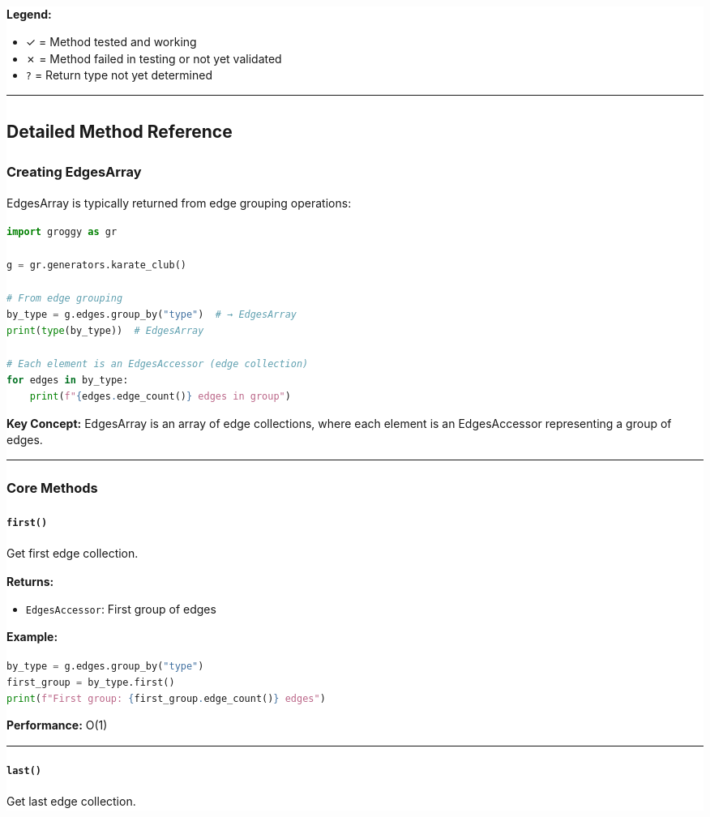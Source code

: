 **Legend:**
- ✓ = Method tested and working
- ✗ = Method failed in testing or not yet validated
- `?` = Return type not yet determined

---

## Detailed Method Reference

### Creating EdgesArray

EdgesArray is typically returned from edge grouping operations:

```python
import groggy as gr

g = gr.generators.karate_club()

# From edge grouping
by_type = g.edges.group_by("type")  # → EdgesArray
print(type(by_type))  # EdgesArray

# Each element is an EdgesAccessor (edge collection)
for edges in by_type:
    print(f"{edges.edge_count()} edges in group")
```

**Key Concept:** EdgesArray is an array of edge collections, where each element is an EdgesAccessor representing a group of edges.

---

### Core Methods

#### `first()`

Get first edge collection.

**Returns:**
- `EdgesAccessor`: First group of edges

**Example:**
```python
by_type = g.edges.group_by("type")
first_group = by_type.first()
print(f"First group: {first_group.edge_count()} edges")
```

**Performance:** O(1)

---

#### `last()`

Get last edge collection.
